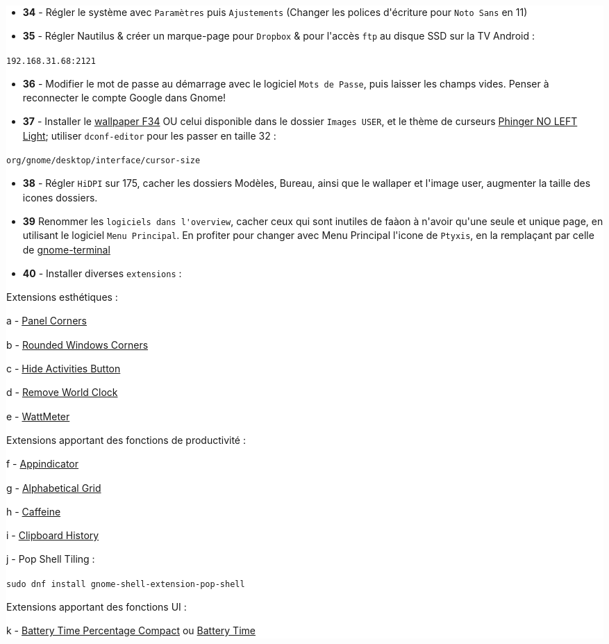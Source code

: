 
* **34** - Régler le système avec `Paramètres` puis `Ajustements` (Changer les polices d'écriture pour `Noto Sans` en 11)

* **35** - Régler Nautilus & créer un marque-page pour `Dropbox` & pour l'accès `ftp` au disque SSD sur la TV Android :
```
192.168.31.68:2121
```

* **36** - Modifier le mot de passe au démarrage avec le logiciel `Mots de Passe`, puis laisser les champs vides. Penser à reconnecter le compte Google dans Gnome!

* **37** - Installer le [wallpaper F34](https://fedoraproject.org/w/uploads/d/de/F34_default_wallpaper_night.jpg) OU celui disponible dans le dossier `Images USER`, et le thème de curseurs [Phinger NO LEFT Light](https://github.com/phisch/phinger-cursors/releases); utiliser `dconf-editor` pour les passer en taille 32 :
```
org/gnome/desktop/interface/cursor-size
```
* **38** - Régler `HiDPI` sur 175, cacher les dossiers Modèles, Bureau, ainsi que le wallaper et l'image user, augmenter la taille des icones dossiers.
  
* **39** Renommer les `logiciels dans l'overview`, cacher ceux qui sont inutiles de faàon à n'avoir qu'une seule et unique page, en utilisant le logiciel `Menu Principal`.
En profiter pour changer avec Menu Principal l'icone de `Ptyxis`, en la remplaçant par celle de [gnome-terminal](https://upload.wikimedia.org/wikipedia/commons/d/da/GNOME_Terminal_icon_2019.svg)

* **40** - Installer diverses `extensions` :

Extensions esthétiques :

a - [Panel Corners](https://extensions.gnome.org/extension/4805/panel-corners/)

b - [Rounded Windows Corners](https://extensions.gnome.org/extension/7048/rounded-window-corners-reborn/)

c - [Hide Activities Button](https://extensions.gnome.org/extension/744/hide-activities-button/)

d - [Remove World Clock](https://extensions.gnome.org/extension/6973/remove-world-clocks/)

e - [WattMeter](https://extensions.gnome.org/extension/6278/battery-usage-wattmeter/)

Extensions apportant des fonctions de productivité :

f - [Appindicator](https://extensions.gnome.org/extension/615/appindicator-support/)

g - [Alphabetical Grid](https://extensions.gnome.org/extension/4269/alphabetical-app-grid/)

h - [Caffeine](https://extensions.gnome.org/extension/517/caffeine/)

i - [Clipboard History](https://extensions.gnome.org/extension/4839/clipboard-history/)

j - Pop Shell Tiling : 
```
sudo dnf install gnome-shell-extension-pop-shell
```

Extensions apportant des fonctions UI :  

k - [Battery Time Percentage Compact](https://extensions.gnome.org/extension/2929/battery-time-percentage-compact/) ou [Battery Time](https://extensions.gnome.org/extension/5425/battery-time/)
